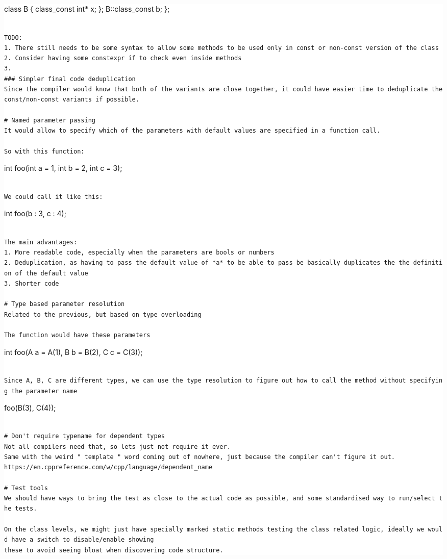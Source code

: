  class B
  {
    class_const int* x;
  };
  B::class_const b;
};
```

TODO:
1. There still needs to be some syntax to allow some methods to be used only in const or non-const version of the class
2. Consider having some constexpr if to check even inside methods
3. 
### Simpler final code deduplication
Since the compiler would know that both of the variants are close together, it could have easier time to deduplicate the const/non-const variants if possible.

# Named parameter passing
It would allow to specify which of the parameters with default values are specified in a function call.

So with this function:
```
int foo(int a = 1, int b = 2, int c = 3);
```

We could call it like this:
```
int foo(b : 3, c : 4);
```

The main advantages:
1. More readable code, especially when the parameters are bools or numbers
2. Deduplication, as having to pass the default value of *a* to be able to pass be basically duplicates the the definition of the default value
3. Shorter code

# Type based parameter resolution
Related to the previous, but based on type overloading

The function would have these parameters
```
int foo(A a = A(1), B b = B(2), C c = C(3));
```

Since A, B, C are different types, we can use the type resolution to figure out how to call the method without specifying the parameter name
```
foo(B(3), C(4));
```

# Don't require typename for dependent types
Not all compilers need that, so lets just not require it ever.
Same with the weird " template " word coming out of nowhere, just because the compiler can't figure it out.
https://en.cppreference.com/w/cpp/language/dependent_name

# Test tools
We should have ways to bring the test as close to the actual code as possible, and some standardised way to run/select the tests.

On the class levels, we might just have specially marked static methods testing the class related logic, ideally we would have a switch to disable/enable showing
these to avoid seeing bloat when discovering code structure.

```
